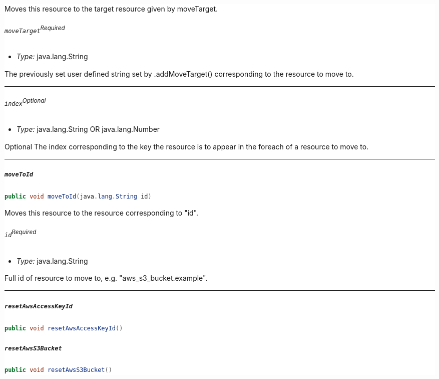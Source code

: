 Moves this resource to the target resource given by moveTarget.

###### `moveTarget`<sup>Required</sup> <a name="moveTarget" id="@cdktf/provider-vault.raftSnapshotAgentConfig.RaftSnapshotAgentConfig.moveTo.parameter.moveTarget"></a>

- *Type:* java.lang.String

The previously set user defined string set by .addMoveTarget() corresponding to the resource to move to.

---

###### `index`<sup>Optional</sup> <a name="index" id="@cdktf/provider-vault.raftSnapshotAgentConfig.RaftSnapshotAgentConfig.moveTo.parameter.index"></a>

- *Type:* java.lang.String OR java.lang.Number

Optional The index corresponding to the key the resource is to appear in the foreach of a resource to move to.

---

##### `moveToId` <a name="moveToId" id="@cdktf/provider-vault.raftSnapshotAgentConfig.RaftSnapshotAgentConfig.moveToId"></a>

```java
public void moveToId(java.lang.String id)
```

Moves this resource to the resource corresponding to "id".

###### `id`<sup>Required</sup> <a name="id" id="@cdktf/provider-vault.raftSnapshotAgentConfig.RaftSnapshotAgentConfig.moveToId.parameter.id"></a>

- *Type:* java.lang.String

Full id of resource to move to, e.g. "aws_s3_bucket.example".

---

##### `resetAwsAccessKeyId` <a name="resetAwsAccessKeyId" id="@cdktf/provider-vault.raftSnapshotAgentConfig.RaftSnapshotAgentConfig.resetAwsAccessKeyId"></a>

```java
public void resetAwsAccessKeyId()
```

##### `resetAwsS3Bucket` <a name="resetAwsS3Bucket" id="@cdktf/provider-vault.raftSnapshotAgentConfig.RaftSnapshotAgentConfig.resetAwsS3Bucket"></a>

```java
public void resetAwsS3Bucket()
```
